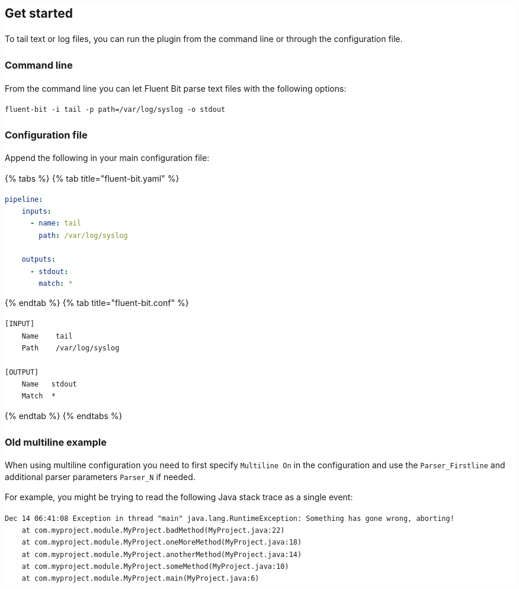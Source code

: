 ## Get started

To tail text or log files, you can run the plugin from the command line or through the configuration file.

### Command line

From the command line you can let Fluent Bit parse text files with the following options:

```shell
fluent-bit -i tail -p path=/var/log/syslog -o stdout
```

### Configuration file

Append the following in your main configuration file:

{% tabs %}
{% tab title="fluent-bit.yaml" %}

```yaml
pipeline:
    inputs:
      - name: tail
        path: /var/log/syslog

    outputs:
      - stdout:
        match: *
```

{% endtab %}
{% tab title="fluent-bit.conf" %}

```text
[INPUT]
    Name    tail
    Path    /var/log/syslog

[OUTPUT]
    Name   stdout
    Match  *
```

{% endtab %}
{% endtabs %}

### Old multiline example

When using multiline configuration you need to first specify `Multiline On` in the configuration and use the `Parser_Firstline` and additional parser parameters `Parser_N` if needed.

For example, you might be trying to read the following Java stack trace as a single event:

```text
Dec 14 06:41:08 Exception in thread "main" java.lang.RuntimeException: Something has gone wrong, aborting!
    at com.myproject.module.MyProject.badMethod(MyProject.java:22)
    at com.myproject.module.MyProject.oneMoreMethod(MyProject.java:18)
    at com.myproject.module.MyProject.anotherMethod(MyProject.java:14)
    at com.myproject.module.MyProject.someMethod(MyProject.java:10)
    at com.myproject.module.MyProject.main(MyProject.java:6)
```
